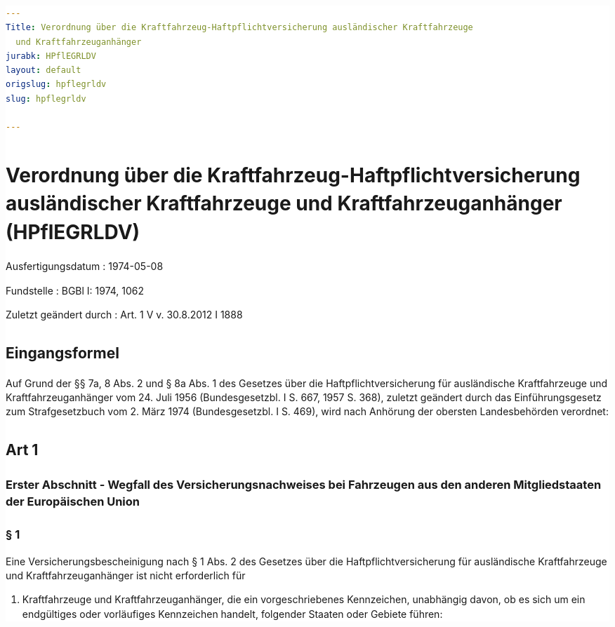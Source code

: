 ```yaml
---
Title: Verordnung über die Kraftfahrzeug-Haftpflichtversicherung ausländischer Kraftfahrzeuge
  und Kraftfahrzeuganhänger
jurabk: HPflEGRLDV
layout: default
origslug: hpflegrldv
slug: hpflegrldv

---
```


# Verordnung über die Kraftfahrzeug-Haftpflichtversicherung ausländischer Kraftfahrzeuge und Kraftfahrzeuganhänger (HPflEGRLDV)

Ausfertigungsdatum
:   1974-05-08

Fundstelle
:   BGBl I: 1974, 1062

Zuletzt geändert durch
:   Art. 1 V v. 30.8.2012 I 1888

## Eingangsformel

Auf Grund der §§ 7a, 8 Abs. 2 und § 8a Abs. 1 des Gesetzes über die
Haftpflichtversicherung für ausländische Kraftfahrzeuge und
Kraftfahrzeuganhänger vom 24. Juli 1956 (Bundesgesetzbl. I S. 667,
1957 S. 368), zuletzt geändert durch das Einführungsgesetz zum
Strafgesetzbuch vom 2. März 1974 (Bundesgesetzbl. I S. 469), wird nach
Anhörung der obersten Landesbehörden verordnet:

## Art 1

### Erster Abschnitt - Wegfall des Versicherungsnachweises bei Fahrzeugen aus den anderen Mitgliedstaaten der Europäischen Union

### § 1

Eine Versicherungsbescheinigung nach § 1 Abs. 2 des Gesetzes über die
Haftpflichtversicherung für ausländische Kraftfahrzeuge und
Kraftfahrzeuganhänger ist nicht erforderlich für

1.  Kraftfahrzeuge und Kraftfahrzeuganhänger, die ein vorgeschriebenes
    Kennzeichen, unabhängig davon, ob es sich um ein endgültiges oder
    vorläufiges Kennzeichen handelt, folgender Staaten oder Gebiete
    führen:
